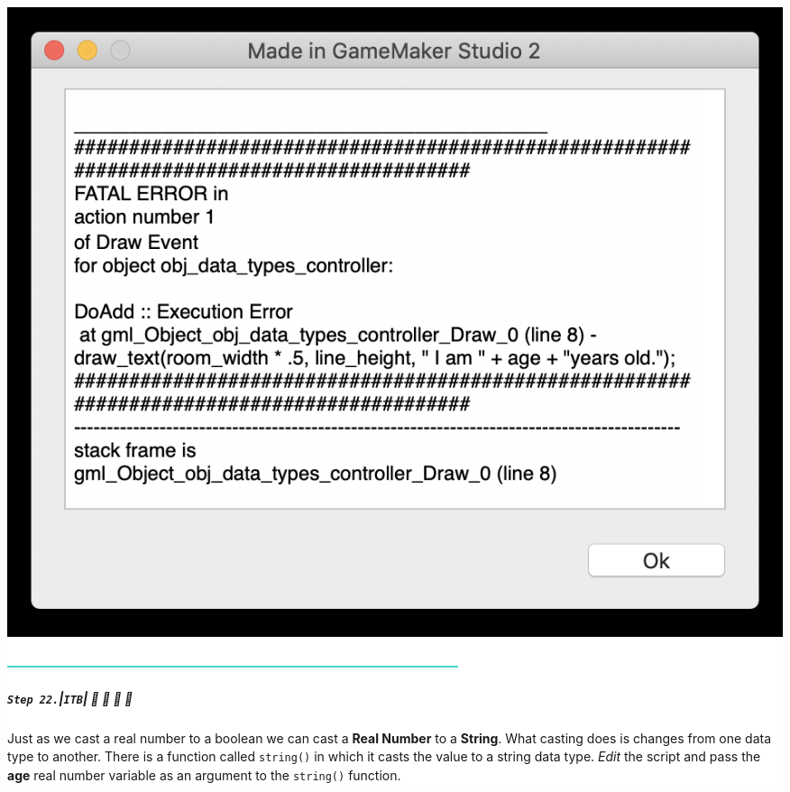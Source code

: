 ![Run game and get a runtime error](images/RunTimeConcatonationError.png)

![](../images/line2.png)

##### `Step 22.`\|`ITB`| :large_blue_diamond: :large_blue_diamond: :small_blue_diamond: :small_blue_diamond:

Just as we cast a real number to a boolean we can cast a **Real Number** to a **String**.  What casting does is changes from one data type to another.  There is a function called `string()` in which it casts the value to a string data type. *Edit* the script and pass the **age** real number variable as an argument to the `string()` function.
